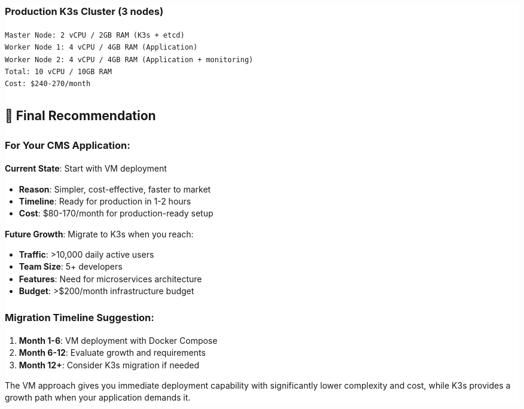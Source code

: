 ### Production K3s Cluster (3 nodes)
```
Master Node: 2 vCPU / 2GB RAM (K3s + etcd)
Worker Node 1: 4 vCPU / 4GB RAM (Application)
Worker Node 2: 4 vCPU / 4GB RAM (Application + monitoring)
Total: 10 vCPU / 10GB RAM
Cost: $240-270/month
```

## 🎯 Final Recommendation

### For Your CMS Application:

**Current State**: Start with VM deployment
- **Reason**: Simpler, cost-effective, faster to market
- **Timeline**: Ready for production in 1-2 hours
- **Cost**: $80-170/month for production-ready setup

**Future Growth**: Migrate to K3s when you reach:
- **Traffic**: >10,000 daily active users
- **Team Size**: 5+ developers
- **Features**: Need for microservices architecture
- **Budget**: >$200/month infrastructure budget

### Migration Timeline Suggestion:
1. **Month 1-6**: VM deployment with Docker Compose
2. **Month 6-12**: Evaluate growth and requirements
3. **Month 12+**: Consider K3s migration if needed

The VM approach gives you immediate deployment capability with significantly lower complexity and cost, while K3s provides a growth path when your application demands it.
